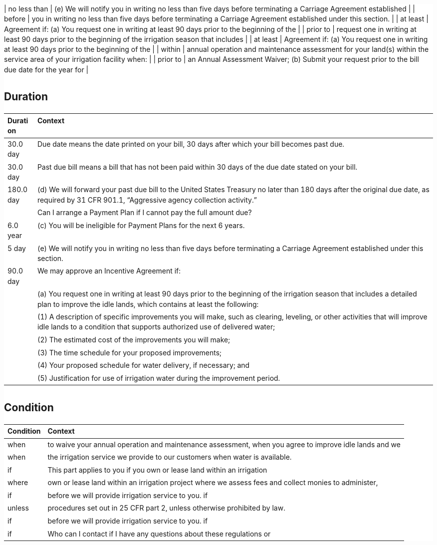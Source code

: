 | no less than  | (e) We will notify you in writing  no less than five days before terminating a Carriage Agreement established            |
| before        | you in writing no less than five days before  terminating a Carriage Agreement established under this section.           |
| at least      | Agreement if: (a) You request one in writing at least 90 days prior to the beginning of the                              |
| prior to      | request one in writing at least 90 days prior to the beginning of the irrigation season that includes                    |
| at least      | Agreement if: (a) You request one in writing at least 90 days prior to the beginning of the                              |
| within        | annual operation and maintenance assessment for your land(s) within the service area of your irrigation facility when:   |
| prior to      | an Annual Assessment Waiver; (b) Submit your request prior to the bill due date for the year for                         |


## Duration

| Duration   | Context                                                                                                                                                                                                              |
|:-----------|:---------------------------------------------------------------------------------------------------------------------------------------------------------------------------------------------------------------------|
| 30.0 day   | Due date means the date printed on your bill, 30 days after which your bill becomes past due.                                                                                                                        |
| 30.0 day   | Past due bill means a bill that has not been paid within 30 days of the due date stated on your bill.                                                                                                                |
| 180.0 day  | (d) We will forward your past due bill to the United States Treasury no later than 180 days after the original due date, as required by 31 CFR 901.1, &#8220;Aggressive agency collection activity.&#8221;           |
|            |             Can I arrange a Payment Plan if I cannot pay the full amount due?                                                                                                                                        |
| 6.0 year   | (c) You will be ineligible for Payment Plans for the next 6 years.                                                                                                                                                   |
| 5 day      | (e) We will notify you in writing no less than five days before terminating a Carriage Agreement established under this section.                                                                                     |
| 90.0 day   | We may approve an Incentive Agreement if:                                                                                                                                                                            |
|            |               (a) You request one in writing at least 90 days prior to the beginning of the irrigation season that includes a detailed plan to improve the idle lands, which contains at least the following:        |
|            |               (1) A description of specific improvements you will make, such as clearing, leveling, or other activities that will improve idle lands to a condition that supports authorized use of delivered water; |
|            |               (2) The estimated cost of the improvements you will make;                                                                                                                                              |
|            |               (3) The time schedule for your proposed improvements;                                                                                                                                                  |
|            |               (4) Your proposed schedule for water delivery, if necessary; and                                                                                                                                       |
|            |               (5) Justification for use of irrigation water during the improvement period.                                                                                                                           |


## Condition

| Condition   | Context                                                                                                                    |
|:------------|:---------------------------------------------------------------------------------------------------------------------------|
| when        | to waive your annual operation and maintenance assessment, when you agree to improve idle lands and we                     |
| when        | the irrigation service we provide to our customers when  water is available.                                               |
| if          | This part applies to you  if you own or lease land within an irrigation                                                    |
| where       | own or lease land within an irrigation project where we assess fees and collect monies to administer,                      |
| if          | before we will provide irrigation service to you. if                                                                       |
| unless      | procedures set out in 25 CFR part 2, unless  otherwise prohibited by law.                                                  |
| if          | before we will provide irrigation service to you. if                                                                       |
| if          | Who can I contact  if I have any questions about these regulations or                                                      |